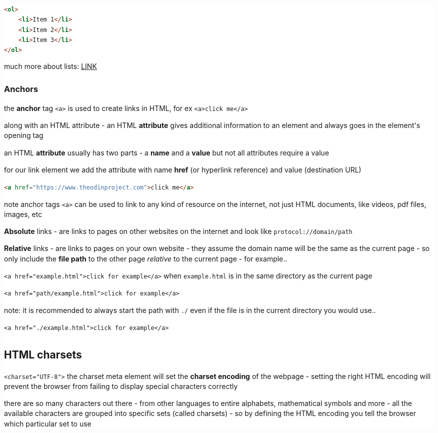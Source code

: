 ```html
<ol>
    <li>Item 1</li>
    <li>Item 2</li>
    <li>Item 3</li>
</ol>
```

much more about lists: [LINK](https://learn.shayhowe.com/html-css/creating-lists/)



### Anchors

the **anchor** tag `<a>` is used to create links in HTML, for ex `<a>click me</a>`

along with an HTML attribute - an HTML **attribute** gives additional information to an element and always goes in the element's opening tag

an HTML **attribute** usually has two parts - a **name** and a **value** but not all attributes require a value

for our link element we add the attribute with name **href** (or hyperlink reference) and value (destination URL)

```html
<a href="https://www.theodinproject.com">click me</a>
```

note anchor tags `<a>` can be used to link to any kind of resource on the internet, not just HTML documents, like videos, pdf files, images, etc



**Absolute** links - are links to pages on other websites on the internet and look like `protocol://domain/path`

**Relative** links - are links to pages on your own website - they assume the domain name will be the same as the current page - so only include the **file path** to the other page *relative* to the current page - for example..

`<a href="example.html">click for example</a>` when `example.html` is in the same directory as the current page

`<a href="path/example.html">click for example</a>`

note: it is recommended to always start the path with `./` even if the file is in the current directory you would use..

`<a href="./example.html">click for example</a>`



## HTML charsets

`<charset="UTF-8">` the charset meta element will set the **charset encoding** of the webpage - setting the right HTML encoding will prevent the browser from failing to display special characters correctly

there are so many characters out there - from other languages to entire alphabets, mathematical symbols and more - all the available characters are grouped into specific sets (called charsets) - so by defining the HTML encoding you tell the browser which particular set to use
